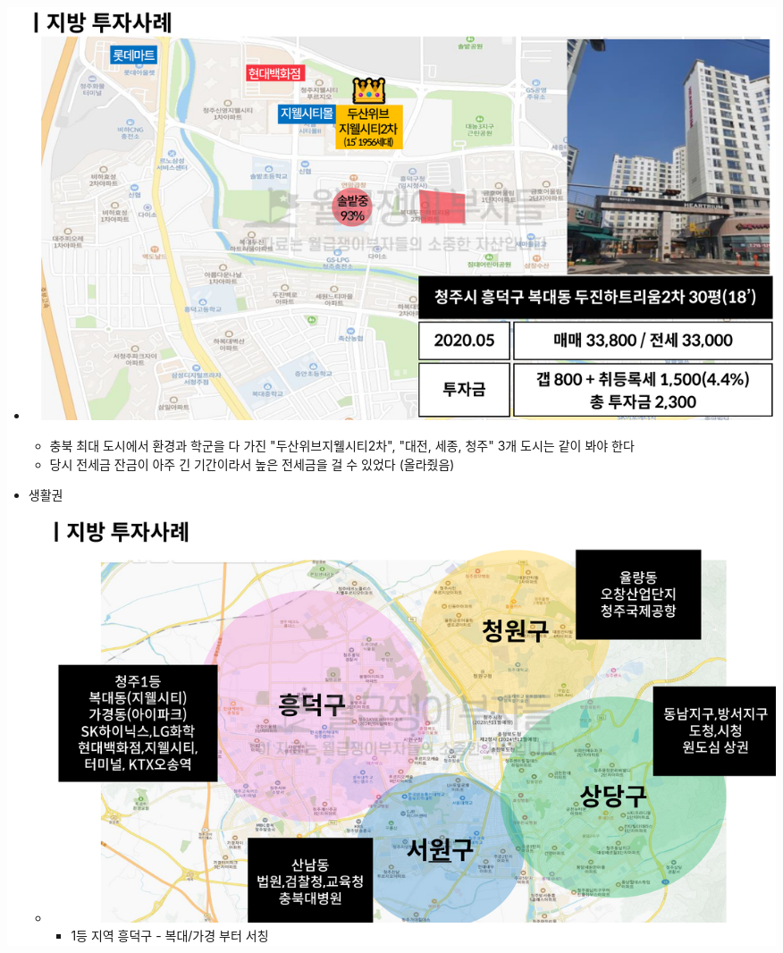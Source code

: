   * ![image-20240507071550621](/private/images/2024-05-12-siljun-day12/image-20240507071550621.png)
    * 충북 최대 도시에서 환경과 학군을 다 가진 "두산위브지웰시티2차", "대전, 세종, 청주" 3개 도시는 같이 봐야 한다
    * 당시 전세금 잔금이 아주 긴 기간이라서 높은 전세금을 걸 수 있었다 (올라줬음)

* 생활권
  * ![image-20240507071618100](/private/images/2024-05-12-siljun-day12/image-20240507071618100.png)
    * 1등 지역 흥덕구 - 복대/가경 부터 서칭